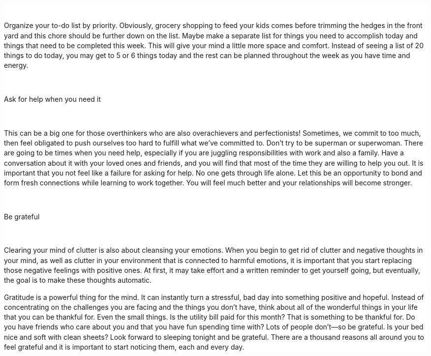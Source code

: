 <span class="calibre3"> </span>

<span class="calibre3">Organize your to-do list by priority. Obviously,
grocery shopping to feed your kids comes before trimming the hedges in
the front yard and this chore should be further down on the list. Maybe
make a separate list for things you need to accomplish today and things
that need to be completed this week. This will give your mind a little
more space and comfort. Instead of seeing a list of 20 things to do
today, you may get to 5 or 6 things today and the rest can be planned
throughout the week as you have time and energy. </span>

<span class="calibre3"> </span>

<span class="calibre36">Ask for help when you need it</span>

<span class="calibre36"> </span>

<span class="calibre3">This can be a big one for those overthinkers who
are also overachievers and perfectionists! Sometimes, we commit to too
much, then feel obligated to push ourselves too hard to fulfill what
we’ve committed to. Don’t try to be superman or superwoman. There are
going to be times when you need help, especially if you are juggling
responsibilities with work and also a family. Have a conversation about
it with your loved ones and friends, and you will find that most of the
time they are willing to help you out. It is important that you not feel
like a failure for asking for help. No one gets through life alone. Let
this be an opportunity to bond and form fresh connections while learning
to work together. You will feel much better and your relationships will
become stronger. </span>

<span class="calibre3"> </span>

<span class="calibre36">Be grateful</span>

<span class="calibre36"> </span>

<span class="calibre3">Clearing your mind of clutter is also about
cleansing your emotions. When you begin to get rid of clutter and
negative thoughts in your mind, as well as clutter in your environment
that is connected to harmful emotions, it is important that you start
replacing those negative feelings with positive ones. At first, it may
take effort and a written reminder to get yourself going, but
eventually, the goal is to make these thoughts automatic. </span>

<span class="calibre3">Gratitude is a powerful thing for the mind. It
can instantly turn a stressful, bad day into something positive and
hopeful. Instead of concentrating on the challenges you are facing and
the things you don’t have, think about all of the wonderful things in
your life that you can be thankful for. Even the small things. Is the
utility bill paid for this month? That is something to be thankful for.
Do you have friends who care about you and that you have fun spending
time with? Lots of people don’t—so be grateful. Is your bed nice and
soft with clean sheets? Look forward to sleeping tonight and be
grateful. There are a thousand reasons all around you to feel grateful
and it is important to start noticing them, each and every day. </span>
